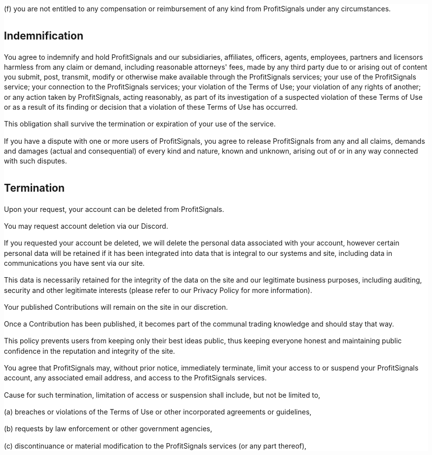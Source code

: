 (f) you are not entitled to any compensation or reimbursement of any kind from ProfitSignals under any circumstances.

## Indemnification

You agree to indemnify and hold ProfitSignals and our subsidiaries, affiliates, officers, agents, employees, partners and licensors harmless from any claim or demand, 
including reasonable attorneys' fees, made by any third party due to or arising out of content you submit, post, transmit, modify or otherwise make available through the ProfitSignals services; 
your use of the ProfitSignals service; your connection to the ProfitSignals services; your violation of the Terms of Use; your violation of any rights of another; or any action taken by ProfitSignals, 
acting reasonably, as part of its investigation of a suspected violation of these Terms of Use or as a result of its finding or decision that a violation of these Terms of Use has occurred.

This obligation shall survive the termination or expiration of your use of the service.

If you have a dispute with one or more users of ProfitSignals, you agree to release ProfitSignals from any and all claims, demands and damages (actual and consequential) of every kind and nature, known and unknown, arising out of or in any way connected with such disputes.

## Termination

Upon your request, your account can be deleted from ProfitSignals.

You may request account deletion via our Discord.

If you requested your account be deleted, we will delete the personal data associated with your account, however certain personal data will be retained 
if it has been integrated into data that is integral to our systems and site, including data in communications you have sent via our site.

This data is necessarily retained for the integrity of the data on the site and our legitimate business purposes, including auditing, security and other legitimate interests (please refer to our Privacy Policy for more information).

Your published Contributions will remain on the site in our discretion.

Once a Contribution has been published, it becomes part of the communal trading knowledge and should stay that way.

This policy prevents users from keeping only their best ideas public, thus keeping everyone honest and maintaining public confidence in the reputation and integrity of the site.

You agree that ProfitSignals may, without prior notice, immediately terminate, limit your access to or suspend your ProfitSignals account, any associated email address, and access to the ProfitSignals services.

Cause for such termination, limitation of access or suspension shall include, but not be limited to, 

(a) breaches or violations of the Terms of Use or other incorporated agreements or guidelines, 

(b) requests by law enforcement or other government agencies, 

(c) discontinuance or material modification to the ProfitSignals services (or any part thereof), 
